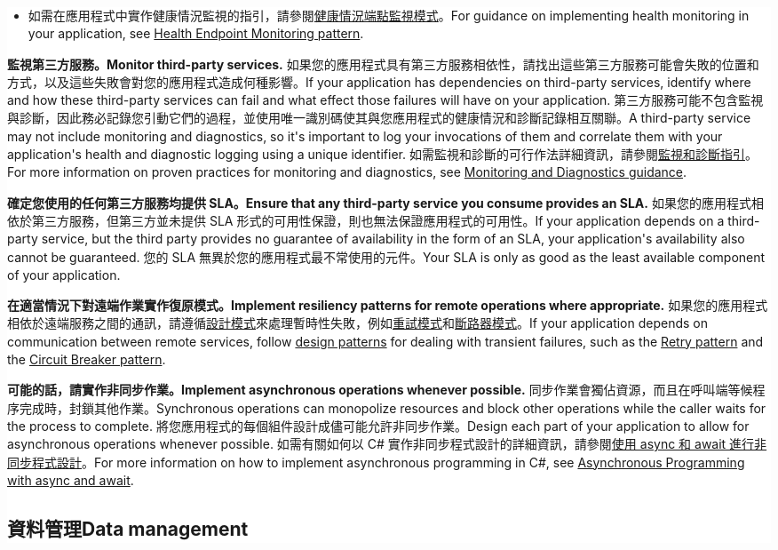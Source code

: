 - <span data-ttu-id="e75be-168">如需在應用程式中實作健康情況監視的指引，請參閱[健康情況端點監視模式](../patterns/health-endpoint-monitoring.md)。</span><span class="sxs-lookup"><span data-stu-id="e75be-168">For guidance on implementing health monitoring in your application, see [Health Endpoint Monitoring pattern](../patterns/health-endpoint-monitoring.md).</span></span>

<span data-ttu-id="e75be-169">**監視第三方服務。**</span><span class="sxs-lookup"><span data-stu-id="e75be-169">**Monitor third-party services.**</span></span> <span data-ttu-id="e75be-170">如果您的應用程式具有第三方服務相依性，請找出這些第三方服務可能會失敗的位置和方式，以及這些失敗會對您的應用程式造成何種影響。</span><span class="sxs-lookup"><span data-stu-id="e75be-170">If your application has dependencies on third-party services, identify where and how these third-party services can fail and what effect those failures will have on your application.</span></span> <span data-ttu-id="e75be-171">第三方服務可能不包含監視與診斷，因此務必記錄您引動它們的過程，並使用唯一識別碼使其與您應用程式的健康情況和診斷記錄相互關聯。</span><span class="sxs-lookup"><span data-stu-id="e75be-171">A third-party service may not include monitoring and diagnostics, so it's important to log your invocations of them and correlate them with your application's health and diagnostic logging using a unique identifier.</span></span> <span data-ttu-id="e75be-172">如需監視和診斷的可行作法詳細資訊，請參閱[監視和診斷指引][monitoring-and-diagnostics-guidance]。</span><span class="sxs-lookup"><span data-stu-id="e75be-172">For more information on proven practices for monitoring and diagnostics, see [Monitoring and Diagnostics guidance][monitoring-and-diagnostics-guidance].</span></span>

<span data-ttu-id="e75be-173">**確定您使用的任何第三方服務均提供 SLA。**</span><span class="sxs-lookup"><span data-stu-id="e75be-173">**Ensure that any third-party service you consume provides an SLA.**</span></span> <span data-ttu-id="e75be-174">如果您的應用程式相依於第三方服務，但第三方並未提供 SLA 形式的可用性保證，則也無法保證應用程式的可用性。</span><span class="sxs-lookup"><span data-stu-id="e75be-174">If your application depends on a third-party service, but the third party provides no guarantee of availability in the form of an SLA, your application's availability also cannot be guaranteed.</span></span> <span data-ttu-id="e75be-175">您的 SLA 無異於您的應用程式最不常使用的元件。</span><span class="sxs-lookup"><span data-stu-id="e75be-175">Your SLA is only as good as the least available component of your application.</span></span>

<span data-ttu-id="e75be-176">**在適當情況下對遠端作業實作復原模式。**</span><span class="sxs-lookup"><span data-stu-id="e75be-176">**Implement resiliency patterns for remote operations where appropriate.**</span></span> <span data-ttu-id="e75be-177">如果您的應用程式相依於遠端服務之間的通訊，請遵循[設計模式](../patterns/category/resiliency.md)來處理暫時性失敗，例如[重試模式](../patterns/retry.md)和[斷路器模式](../patterns/circuit-breaker.md)。</span><span class="sxs-lookup"><span data-stu-id="e75be-177">If your application depends on communication between remote services, follow [design patterns](../patterns/category/resiliency.md) for dealing with transient failures, such as the [Retry pattern](../patterns/retry.md) and the [Circuit Breaker pattern](../patterns/circuit-breaker.md).</span></span>

<span data-ttu-id="e75be-178">**可能的話，請實作非同步作業。**</span><span class="sxs-lookup"><span data-stu-id="e75be-178">**Implement asynchronous operations whenever possible.**</span></span> <span data-ttu-id="e75be-179">同步作業會獨佔資源，而且在呼叫端等候程序完成時，封鎖其他作業。</span><span class="sxs-lookup"><span data-stu-id="e75be-179">Synchronous operations can monopolize resources and block other operations while the caller waits for the process to complete.</span></span> <span data-ttu-id="e75be-180">將您應用程式的每個組件設計成儘可能允許非同步作業。</span><span class="sxs-lookup"><span data-stu-id="e75be-180">Design each part of your application to allow for asynchronous operations whenever possible.</span></span> <span data-ttu-id="e75be-181">如需有關如何以 C# 實作非同步程式設計的詳細資訊，請參閱[使用 async 和 await 進行非同步程式設計][asynchronous-c-sharp]。</span><span class="sxs-lookup"><span data-stu-id="e75be-181">For more information on how to implement asynchronous programming in C#, see [Asynchronous Programming with async and await][asynchronous-c-sharp].</span></span>

## <a name="data-management"></a><span data-ttu-id="e75be-182">資料管理</span><span class="sxs-lookup"><span data-stu-id="e75be-182">Data management</span></span>


[app-service-autoscale]: /azure/monitoring-and-diagnostics/insights-how-to-scale/
[asynchronous-c-sharp]: /dotnet/articles/csharp/async
[circuit-breaker]: ../patterns/circuit-breaker.md
[cloud-service-autoscale]: /azure/cloud-services/cloud-services-how-to-scale/
[fma]: ../resiliency/failure-mode-analysis.md
[load-balancer]: /azure/load-balancer/load-balancer-overview/
[monitoring-and-diagnostics-guidance]: ../best-practices/monitoring.md
[resource-manager]: /azure/azure-resource-manager/resource-group-overview/
[retry-service-guidance]: ../best-practices/retry-service-specific.md
[site-recovery]: /azure/site-recovery/
[site-recovery-test]: /azure/site-recovery/site-recovery-test-failover-to-azure
[traffic-manager]: /azure/traffic-manager/traffic-manager-overview/
[traffic-manager-routing]: /azure/traffic-manager/traffic-manager-routing-methods/
[vmss-autoscale]: /azure/virtual-machine-scale-sets/virtual-machine-scale-sets-autoscale-overview/